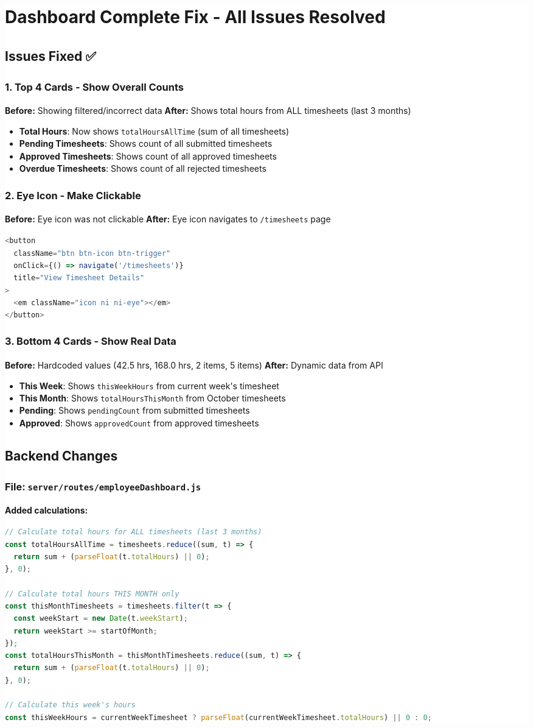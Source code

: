 # Dashboard Complete Fix - All Issues Resolved

## Issues Fixed ✅

### 1. **Top 4 Cards - Show Overall Counts**
**Before:** Showing filtered/incorrect data
**After:** Shows total hours from ALL timesheets (last 3 months)

- **Total Hours**: Now shows `totalHoursAllTime` (sum of all timesheets)
- **Pending Timesheets**: Shows count of all submitted timesheets
- **Approved Timesheets**: Shows count of all approved timesheets  
- **Overdue Timesheets**: Shows count of all rejected timesheets

### 2. **Eye Icon - Make Clickable**
**Before:** Eye icon was not clickable
**After:** Eye icon navigates to `/timesheets` page

```javascript
<button 
  className="btn btn-icon btn-trigger"
  onClick={() => navigate('/timesheets')}
  title="View Timesheet Details"
>
  <em className="icon ni ni-eye"></em>
</button>
```

### 3. **Bottom 4 Cards - Show Real Data**
**Before:** Hardcoded values (42.5 hrs, 168.0 hrs, 2 items, 5 items)
**After:** Dynamic data from API

- **This Week**: Shows `thisWeekHours` from current week's timesheet
- **This Month**: Shows `totalHoursThisMonth` from October timesheets
- **Pending**: Shows `pendingCount` from submitted timesheets
- **Approved**: Shows `approvedCount` from approved timesheets

## Backend Changes

### File: `server/routes/employeeDashboard.js`

**Added calculations:**
```javascript
// Calculate total hours for ALL timesheets (last 3 months)
const totalHoursAllTime = timesheets.reduce((sum, t) => {
  return sum + (parseFloat(t.totalHours) || 0);
}, 0);

// Calculate total hours THIS MONTH only
const thisMonthTimesheets = timesheets.filter(t => {
  const weekStart = new Date(t.weekStart);
  return weekStart >= startOfMonth;
});
const totalHoursThisMonth = thisMonthTimesheets.reduce((sum, t) => {
  return sum + (parseFloat(t.totalHours) || 0);
}, 0);

// Calculate this week's hours
const thisWeekHours = currentWeekTimesheet ? parseFloat(currentWeekTimesheet.totalHours) || 0 : 0;
```
